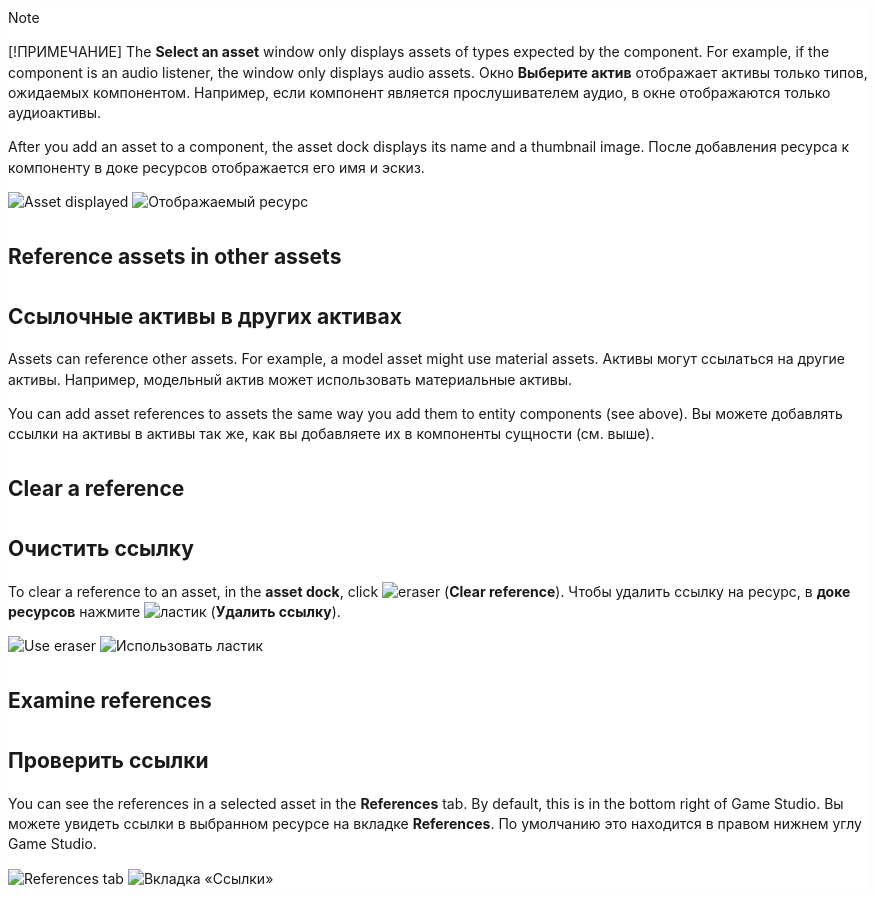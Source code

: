 > [!NOTE]
> [!ПРИМЕЧАНИЕ]
> The **Select an asset** window only displays assets of types expected by the component. For example, if the component is an audio listener, the window only displays audio assets.
> Окно **Выберите актив** отображает активы только типов, ожидаемых компонентом.  Например, если компонент является прослушивателем аудио, в окне отображаются только аудиоактивы.

After you add an asset to a component, the asset dock displays its name and a thumbnail image.
После добавления ресурса к компоненту в доке ресурсов отображается его имя и эскиз.

![Asset displayed](media/asset-displayed.png)
![Отображаемый ресурс](media/asset-displayed.png)

## Reference assets in other assets
## Ссылочные активы в других активах

Assets can reference other assets. For example, a model asset might use material assets.
Активы могут ссылаться на другие активы.  Например, модельный актив может использовать материальные активы.

You can add asset references to assets the same way you add them to entity components (see above).
Вы можете добавлять ссылки на активы в активы так же, как вы добавляете их в компоненты сущности (см. выше).

## Clear a reference
## Очистить ссылку

To clear a reference to an asset, in the **asset dock**, click ![eraser](media/use-assets-eraser.png) (**Clear reference**).
Чтобы удалить ссылку на ресурс, в **доке ресурсов** нажмите ![ластик](media/use-assets-eraser.png) (**Удалить ссылку**).

![Use eraser](media/use-eraser.png)
![Использовать ластик](media/use-eraser.png)

## Examine references
## Проверить ссылки

You can see the references in a selected asset in the **References** tab. By default, this is in the bottom right of Game Studio.
Вы можете увидеть ссылки в выбранном ресурсе на вкладке **References**.  По умолчанию это находится в правом нижнем углу Game Studio.

![References tab](media/use-assets-references-tab.png)
![Вкладка «Ссылки»](media/use-assets-references-tab.png)
